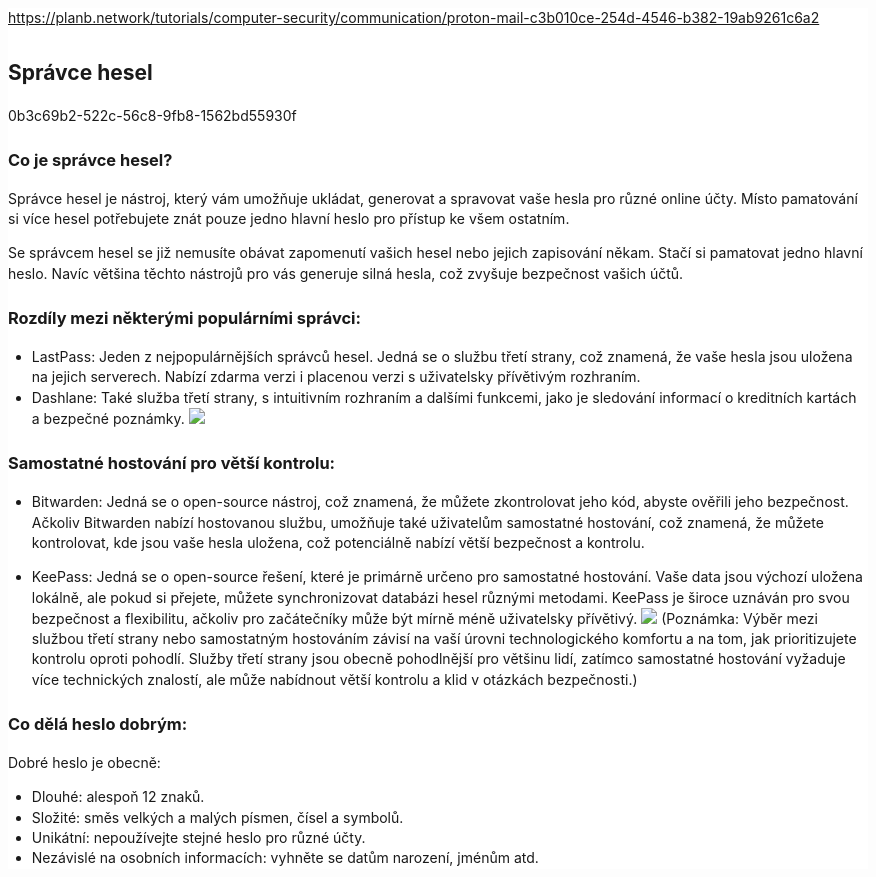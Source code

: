 https://planb.network/tutorials/computer-security/communication/proton-mail-c3b010ce-254d-4546-b382-19ab9261c6a2

## Správce hesel

<chapterId>0b3c69b2-522c-56c8-9fb8-1562bd55930f</chapterId>

### Co je správce hesel?

Správce hesel je nástroj, který vám umožňuje ukládat, generovat a spravovat vaše hesla pro různé online účty. Místo pamatování si více hesel potřebujete znát pouze jedno hlavní heslo pro přístup ke všem ostatním.

Se správcem hesel se již nemusíte obávat zapomenutí vašich hesel nebo jejich zapisování někam. Stačí si pamatovat jedno hlavní heslo. Navíc většina těchto nástrojů pro vás generuje silná hesla, což zvyšuje bezpečnost vašich účtů.

### Rozdíly mezi některými populárními správci:

- LastPass: Jeden z nejpopulárnějších správců hesel. Jedná se o službu třetí strany, což znamená, že vaše hesla jsou uložena na jejich serverech. Nabízí zdarma verzi i placenou verzi s uživatelsky přívětivým rozhraním.
- Dashlane: Také služba třetí strany, s intuitivním rozhraním a dalšími funkcemi, jako je sledování informací o kreditních kartách a bezpečné poznámky.
  ![](assets/notext/17.webp)

### Samostatné hostování pro větší kontrolu:

- Bitwarden: Jedná se o open-source nástroj, což znamená, že můžete zkontrolovat jeho kód, abyste ověřili jeho bezpečnost. Ačkoliv Bitwarden nabízí hostovanou službu, umožňuje také uživatelům samostatné hostování, což znamená, že můžete kontrolovat, kde jsou vaše hesla uložena, což potenciálně nabízí větší bezpečnost a kontrolu.

- KeePass: Jedná se o open-source řešení, které je primárně určeno pro samostatné hostování. Vaše data jsou výchozí uložena lokálně, ale pokud si přejete, můžete synchronizovat databázi hesel různými metodami. KeePass je široce uznáván pro svou bezpečnost a flexibilitu, ačkoliv pro začátečníky může být mírně méně uživatelsky přívětivý.
  ![](assets/notext/18.webp)
  (Poznámka: Výběr mezi službou třetí strany nebo samostatným hostováním závisí na vaší úrovni technologického komfortu a na tom, jak prioritizujete kontrolu oproti pohodlí. Služby třetí strany jsou obecně pohodlnější pro většinu lidí, zatímco samostatné hostování vyžaduje více technických znalostí, ale může nabídnout větší kontrolu a klid v otázkách bezpečnosti.)

### Co dělá heslo dobrým:

Dobré heslo je obecně:

- Dlouhé: alespoň 12 znaků.
- Složité: směs velkých a malých písmen, čísel a symbolů.
- Unikátní: nepoužívejte stejné heslo pro různé účty.
- Nezávislé na osobních informacích: vyhněte se datům narození, jménům atd.
